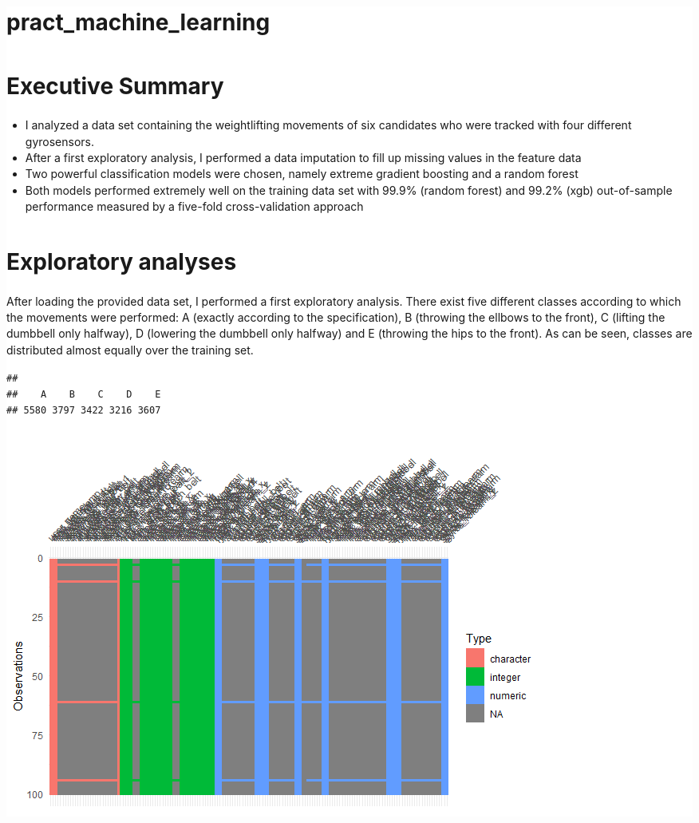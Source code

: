 # pract_machine_learning
Executive Summary
=================

-   I analyzed a data set containing the weightlifting movements of six candidates who were tracked with four different gyrosensors.
-   After a first exploratory analysis, I performed a data imputation to fill up missing values in the feature data
-   Two powerful classification models were chosen, namely extreme gradient boosting and a random forest
-   Both models performed extremely well on the training data set with 99.9% (random forest) and 99.2% (xgb) out-of-sample performance measured by a five-fold cross-validation approach

Exploratory analyses
====================

After loading the provided data set, I performed a first exploratory analysis. There exist five different classes according to which the movements were performed: A (exactly according to the specification), B (throwing the ellbows to the front), C (lifting the dumbbell only halfway), D (lowering the dumbbell only halfway) and E (throwing the hips to the front). As can be seen, classes are distributed almost equally over the training set.

    ## 
    ##    A    B    C    D    E 
    ## 5580 3797 3422 3216 3607

<img src="pract_machine_learning_files/figure-markdown_github/exp_raw_data-1.png" width=".49\linewidth" />
